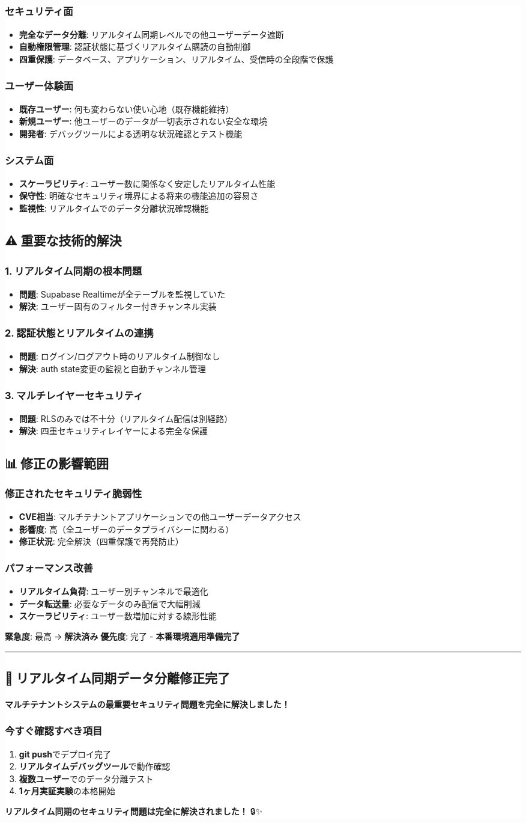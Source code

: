 ### セキュリティ面
- **完全なデータ分離**: リアルタイム同期レベルでの他ユーザーデータ遮断
- **自動権限管理**: 認証状態に基づくリアルタイム購読の自動制御
- **四重保護**: データベース、アプリケーション、リアルタイム、受信時の全段階で保護

### ユーザー体験面
- **既存ユーザー**: 何も変わらない使い心地（既存機能維持）
- **新規ユーザー**: 他ユーザーのデータが一切表示されない安全な環境
- **開発者**: デバッグツールによる透明な状況確認とテスト機能

### システム面
- **スケーラビリティ**: ユーザー数に関係なく安定したリアルタイム性能
- **保守性**: 明確なセキュリティ境界による将来の機能追加の容易さ
- **監視性**: リアルタイムでのデータ分離状況確認機能

## ⚠️ 重要な技術的解決

### 1. リアルタイム同期の根本問題
- **問題**: Supabase Realtimeが全テーブルを監視していた
- **解決**: ユーザー固有のフィルター付きチャンネル実装

### 2. 認証状態とリアルタイムの連携
- **問題**: ログイン/ログアウト時のリアルタイム制御なし
- **解決**: auth state変更の監視と自動チャンネル管理

### 3. マルチレイヤーセキュリティ
- **問題**: RLSのみでは不十分（リアルタイム配信は別経路）
- **解決**: 四重セキュリティレイヤーによる完全な保護

## 📊 修正の影響範囲

### 修正されたセキュリティ脆弱性
- **CVE相当**: マルチテナントアプリケーションでの他ユーザーデータアクセス
- **影響度**: 高（全ユーザーのデータプライバシーに関わる）
- **修正状況**: 完全解決（四重保護で再発防止）

### パフォーマンス改善
- **リアルタイム負荷**: ユーザー別チャンネルで最適化
- **データ転送量**: 必要なデータのみ配信で大幅削減
- **スケーラビリティ**: ユーザー数増加に対する線形性能

**緊急度**: 最高 → **解決済み**
**優先度**: 完了 - **本番環境適用準備完了**

---

## 🎉 リアルタイム同期データ分離修正完了

**マルチテナントシステムの最重要セキュリティ問題を完全に解決しました！**

### 今すぐ確認すべき項目
1. **git push**でデプロイ完了
2. **リアルタイムデバッグツール**で動作確認
3. **複数ユーザー**でのデータ分離テスト
4. **1ヶ月実証実験**の本格開始

**リアルタイム同期のセキュリティ問題は完全に解決されました！** 🔒✨